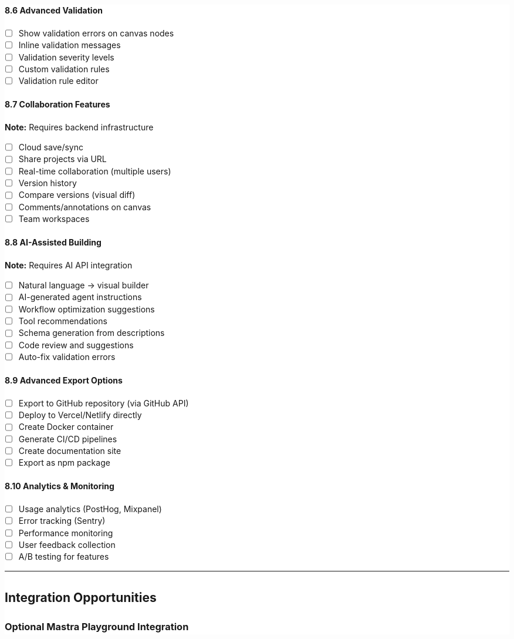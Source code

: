 #### 8.6 Advanced Validation

- [ ] Show validation errors on canvas nodes
- [ ] Inline validation messages
- [ ] Validation severity levels
- [ ] Custom validation rules
- [ ] Validation rule editor

#### 8.7 Collaboration Features

**Note:** Requires backend infrastructure

- [ ] Cloud save/sync
- [ ] Share projects via URL
- [ ] Real-time collaboration (multiple users)
- [ ] Version history
- [ ] Compare versions (visual diff)
- [ ] Comments/annotations on canvas
- [ ] Team workspaces

#### 8.8 AI-Assisted Building

**Note:** Requires AI API integration

- [ ] Natural language → visual builder
- [ ] AI-generated agent instructions
- [ ] Workflow optimization suggestions
- [ ] Tool recommendations
- [ ] Schema generation from descriptions
- [ ] Code review and suggestions
- [ ] Auto-fix validation errors

#### 8.9 Advanced Export Options

- [ ] Export to GitHub repository (via GitHub API)
- [ ] Deploy to Vercel/Netlify directly
- [ ] Create Docker container
- [ ] Generate CI/CD pipelines
- [ ] Create documentation site
- [ ] Export as npm package

#### 8.10 Analytics & Monitoring

- [ ] Usage analytics (PostHog, Mixpanel)
- [ ] Error tracking (Sentry)
- [ ] Performance monitoring
- [ ] User feedback collection
- [ ] A/B testing for features

---

## Integration Opportunities

### Optional Mastra Playground Integration
